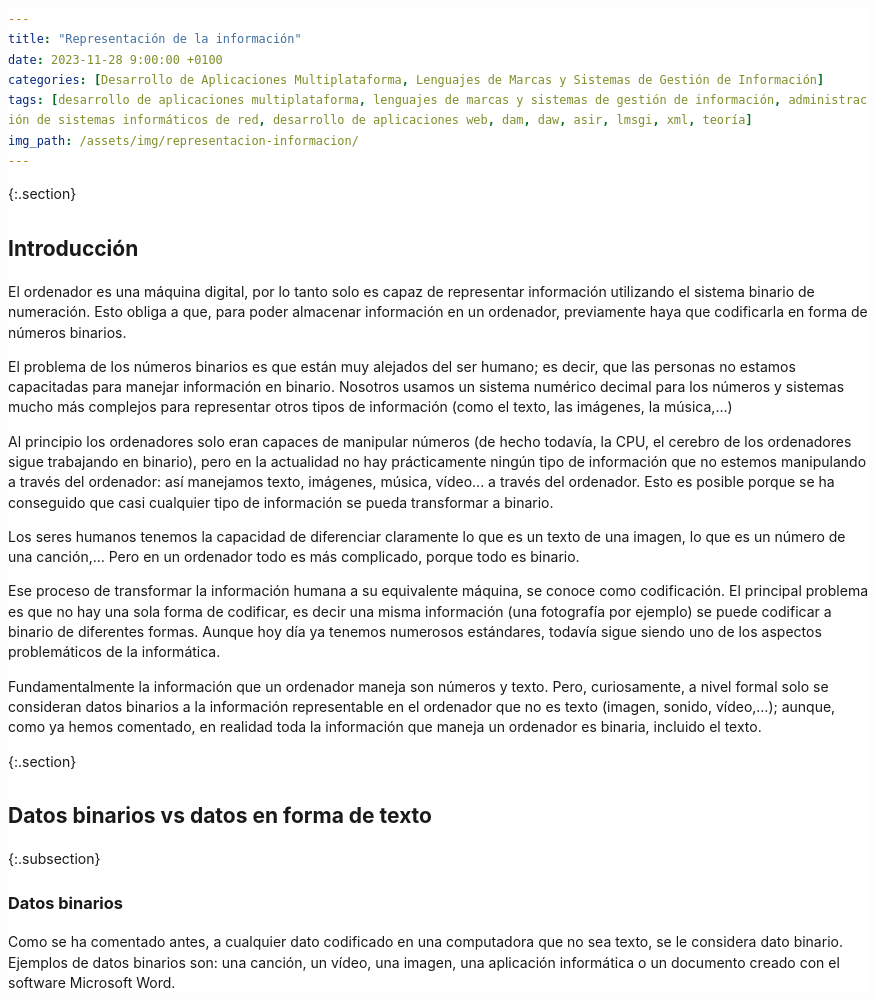 ```yaml
---
title: "Representación de la información"
date: 2023-11-28 9:00:00 +0100
categories: [Desarrollo de Aplicaciones Multiplataforma, Lenguajes de Marcas y Sistemas de Gestión de Información]
tags: [desarrollo de aplicaciones multiplataforma, lenguajes de marcas y sistemas de gestión de información, administración de sistemas informáticos de red, desarrollo de aplicaciones web, dam, daw, asir, lmsgi, xml, teoría]
img_path: /assets/img/representacion-informacion/
---
```


{:.section}
## Introducción

El ordenador es una máquina digital, por lo tanto solo es capaz de representar información utilizando el sistema binario de numeración. Esto obliga a que, para poder almacenar información en un ordenador, previamente haya que codificarla en forma de números binarios.

El problema de los números binarios es que están muy alejados del ser humano; es decir, que las personas no estamos capacitadas para manejar información en binario. Nosotros usamos un sistema numérico decimal para los números y sistemas mucho más complejos para representar otros tipos de información (como el texto, las imágenes, la música,…)

Al principio los ordenadores solo eran capaces de manipular números (de hecho todavía, la CPU, el cerebro de los ordenadores sigue trabajando en binario), pero en la actualidad no hay prácticamente ningún tipo de información que no estemos manipulando a través del ordenador: así manejamos texto, imágenes, música, vídeo... a través del ordenador. Esto es posible porque se ha conseguido que casi cualquier tipo de información se pueda transformar a binario.

Los seres humanos tenemos la capacidad de diferenciar claramente lo que es un texto de una imagen, lo que es un número de una canción,… Pero en un ordenador todo es más complicado, porque todo es binario.

Ese proceso de transformar la información humana a su equivalente máquina, se conoce como codificación. El principal problema es que no hay una sola forma de codificar, es decir una misma información (una fotografía por ejemplo) se puede codificar a binario de diferentes formas. Aunque hoy día ya tenemos numerosos estándares, todavía sigue siendo uno de los aspectos problemáticos de la informática.

Fundamentalmente la información que un ordenador maneja son números y texto. Pero, curiosamente, a nivel formal solo se consideran datos binarios a la información representable en el ordenador que no es texto (imagen, sonido, vídeo,…); aunque, como ya hemos comentado, en realidad toda la información que maneja un ordenador es binaria, incluido el texto.

{:.section}
## Datos binarios vs datos en forma de texto

{:.subsection}
### Datos binarios

Como se ha comentado antes, a cualquier dato codificado en una computadora que no sea texto, se le considera dato binario. Ejemplos de datos binarios son: una canción, un vídeo, una imagen, una aplicación informática o un documento creado con el software Microsoft Word.
